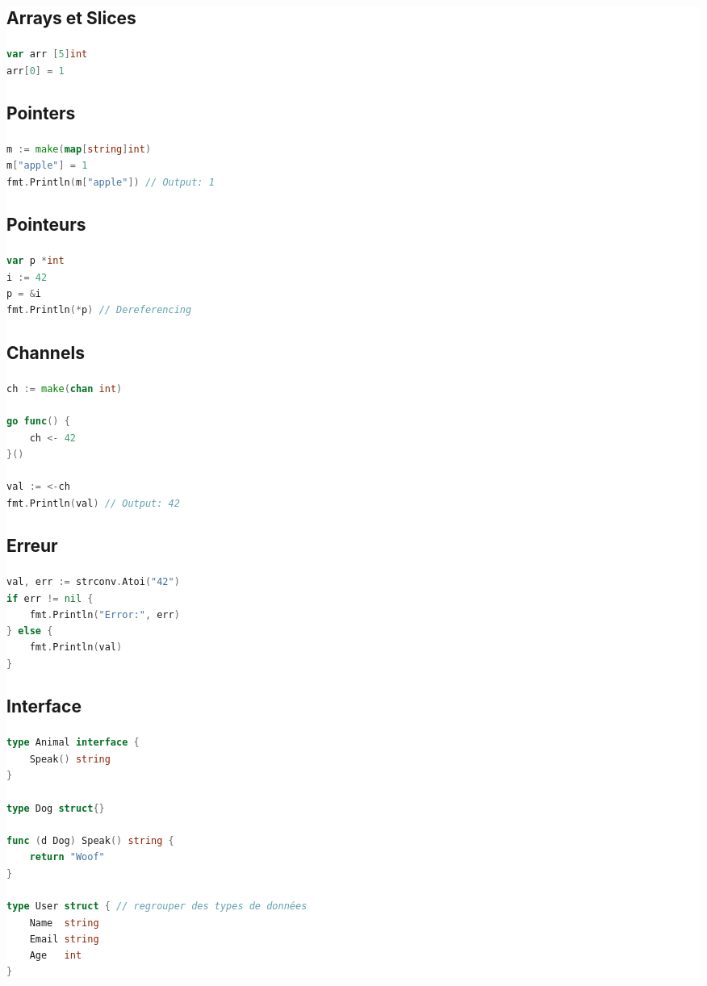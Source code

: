 ## Arrays et Slices
```go
var arr [5]int
arr[0] = 1
```
## Pointers 
```go
m := make(map[string]int)
m["apple"] = 1
fmt.Println(m["apple"]) // Output: 1
```

## Pointeurs 
```go
var p *int
i := 42
p = &i
fmt.Println(*p) // Dereferencing
```

## Channels
```go
ch := make(chan int)

go func() {
    ch <- 42
}()

val := <-ch
fmt.Println(val) // Output: 42
```

## Erreur
```go
val, err := strconv.Atoi("42")
if err != nil {
    fmt.Println("Error:", err)
} else {
    fmt.Println(val)
}
```

## Interface 
```go
type Animal interface {
    Speak() string
}

type Dog struct{}

func (d Dog) Speak() string {
    return "Woof"
}

type User struct { // regrouper des types de données 
    Name  string
    Email string
    Age   int
}
```